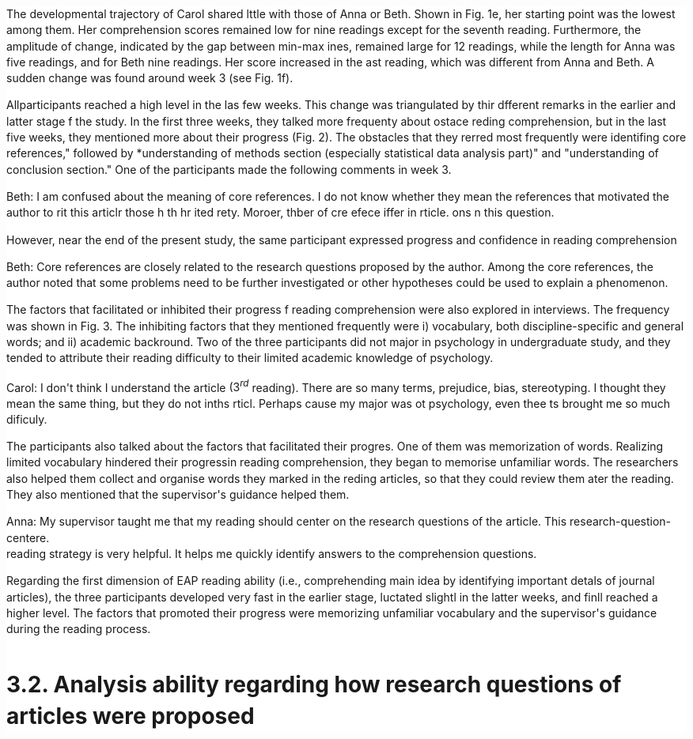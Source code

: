 The developmental trajectory of Carol shared lttle with those of Anna or Beth. Shown in Fig. 1e, her starting point was the lowest among them. Her comprehension scores remained low for nine readings except for the seventh reading. Furthermore, the amplitude of change, indicated by the gap between min-max ines, remained large for 12 readings, while the length for Anna was five readings, and for Beth nine readings. Her score increased in the ast reading, which was different from Anna and Beth. A sudden change was found around week 3 (see Fig. 1f).

Allparticipants reached a high level in the las few weeks. This change was triangulated by thir dfferent remarks in the earlier and latter stage f the study. In the first three weeks, they talked more frequenty about ostace  reding comprehension, but in the last five weeks, they mentioned more about their progress (Fig. 2). The obstacles that they rerred most frequently were identifing core references," followed by \*understanding of methods section (especially statistical data analysis part)" and "understanding of conclusion section." One of the participants made the following comments in week 3.

Beth: I am confused about the meaning of core references. I do not know whether they mean the references that motivated the author to rit this articlr those h th hr ited rety. Moroer, thber of cre efece iffer in rticle. ons n this question.

However, near the end of the present study, the same participant expressed progress and confidence in reading comprehension

Beth: Core references are closely related to the research questions proposed by the author. Among the core references, the author noted that some problems need to be further investigated or other hypotheses could be used to explain a phenomenon.

The factors that facilitated or inhibited their progress f reading comprehension were also explored in interviews. The frequency was shown in Fig. 3. The inhibiting factors that they mentioned frequently were i) vocabulary, both discipline-specific and general words; and ii) academic backround. Two of the three participants did not major in psychology in undergraduate study, and they tended to attribute their reading difficulty to their limited academic knowledge of psychology.

Carol: I don't think I understand the article $( 3 ^ { r d }$ reading). There are so many terms, prejudice, bias, stereotyping. I thought they mean the same thing, but they do not inths rticl. Perhaps cause my major was ot psychology, even thee ts brought me so much dificuly.

The participants also talked about the factors that facilitated their progres. One of them was memorization of words. Realizing limited vocabulary hindered their progressin reading comprehension, they began to memorise unfamiliar words. The researchers also helped them collect and organise words they marked in the reding articles, so that they could review them ater the reading. They also mentioned that the supervisor's guidance helped them.

Anna: My supervisor taught me that my reading should center on the research questions of the article. This research-question-centere.   
reading strategy is very helpful. It helps me quickly identify answers to the comprehension questions.

Regarding the first dimension of EAP reading ability (i.e., comprehending main idea by identifying important detals of journal articles), the three participants developed very fast in the earlier stage, luctated slightl in the latter weeks, and finll reached a higher level. The factors that promoted their progress were memorizing unfamiliar vocabulary and the supervisor's guidance during the reading process.

# 3.2. Analysis ability regarding how research questions of articles were proposed
